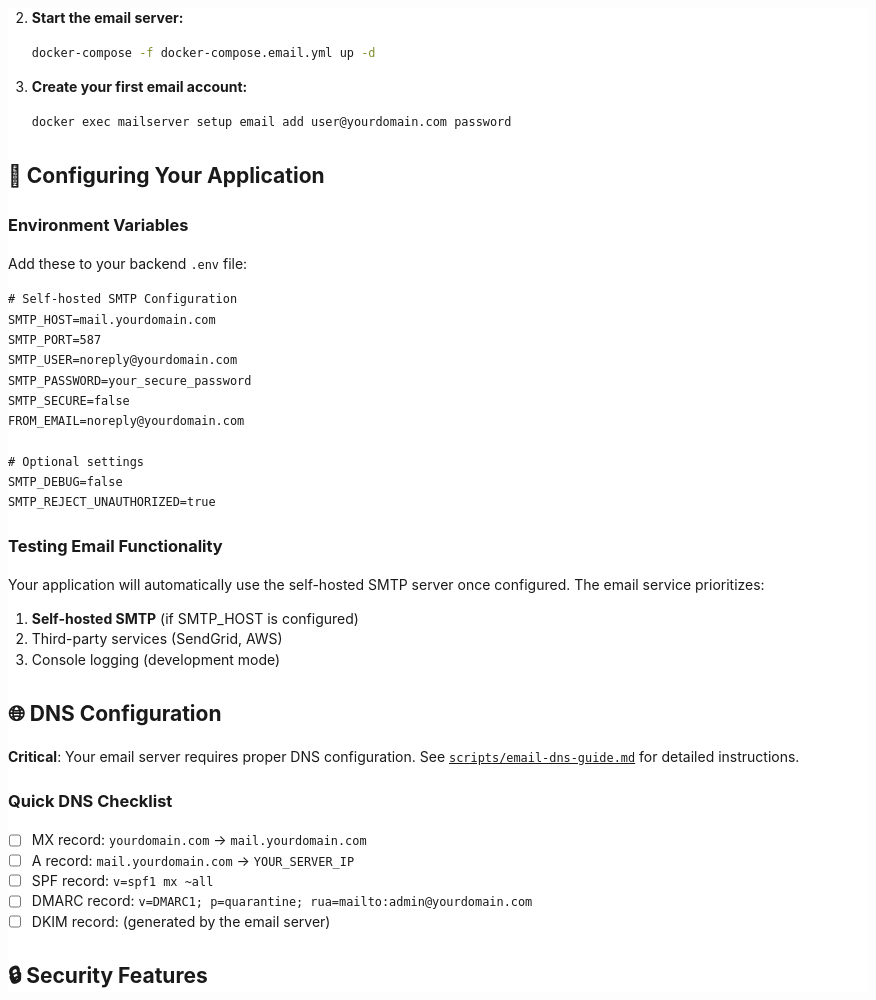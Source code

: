 2. **Start the email server:**

   ```bash
   docker-compose -f docker-compose.email.yml up -d
   ```

3. **Create your first email account:**
   ```bash
   docker exec mailserver setup email add user@yourdomain.com password
   ```

## 📧 Configuring Your Application

### Environment Variables

Add these to your backend `.env` file:

```env
# Self-hosted SMTP Configuration
SMTP_HOST=mail.yourdomain.com
SMTP_PORT=587
SMTP_USER=noreply@yourdomain.com
SMTP_PASSWORD=your_secure_password
SMTP_SECURE=false
FROM_EMAIL=noreply@yourdomain.com

# Optional settings
SMTP_DEBUG=false
SMTP_REJECT_UNAUTHORIZED=true
```

### Testing Email Functionality

Your application will automatically use the self-hosted SMTP server once configured. The email service prioritizes:

1. **Self-hosted SMTP** (if SMTP_HOST is configured)
2. Third-party services (SendGrid, AWS)
3. Console logging (development mode)

## 🌐 DNS Configuration

**Critical**: Your email server requires proper DNS configuration. See [`scripts/email-dns-guide.md`](scripts/email-dns-guide.md) for detailed instructions.

### Quick DNS Checklist

- [ ] MX record: `yourdomain.com` → `mail.yourdomain.com`
- [ ] A record: `mail.yourdomain.com` → `YOUR_SERVER_IP`
- [ ] SPF record: `v=spf1 mx ~all`
- [ ] DMARC record: `v=DMARC1; p=quarantine; rua=mailto:admin@yourdomain.com`
- [ ] DKIM record: (generated by the email server)

## 🔒 Security Features

